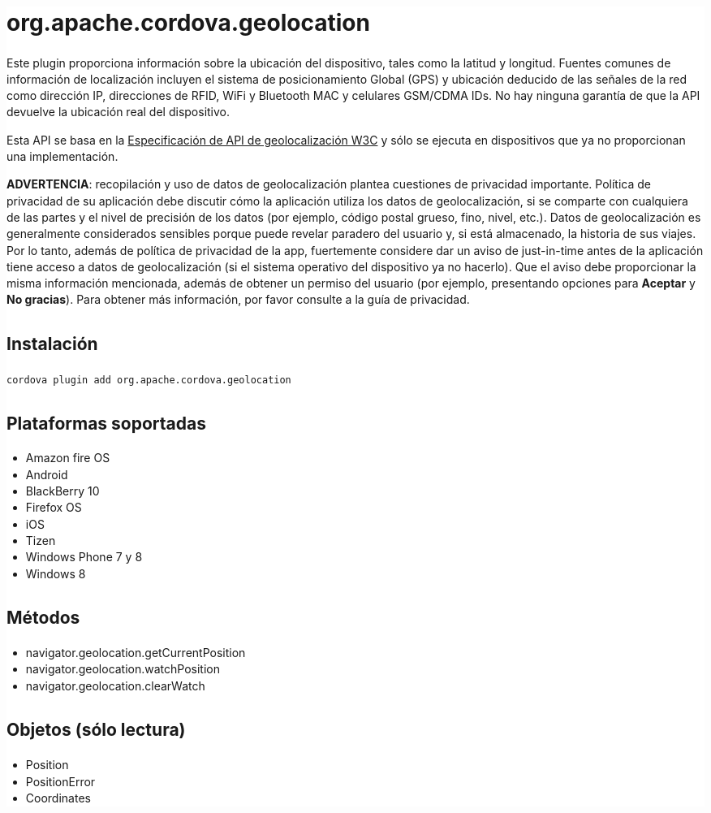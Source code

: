 

# org.apache.cordova.geolocation

Este plugin proporciona información sobre la ubicación del dispositivo, tales como la latitud y longitud. Fuentes comunes de información de localización incluyen el sistema de posicionamiento Global (GPS) y ubicación deducido de las señales de la red como dirección IP, direcciones de RFID, WiFi y Bluetooth MAC y celulares GSM/CDMA IDs. No hay ninguna garantía de que la API devuelve la ubicación real del dispositivo.

Esta API se basa en la [Especificación de API de geolocalización W3C][1] y sólo se ejecuta en dispositivos que ya no proporcionan una implementación.

 [1]: http://dev.w3.org/geo/api/spec-source.html

**ADVERTENCIA**: recopilación y uso de datos de geolocalización plantea cuestiones de privacidad importante. Política de privacidad de su aplicación debe discutir cómo la aplicación utiliza los datos de geolocalización, si se comparte con cualquiera de las partes y el nivel de precisión de los datos (por ejemplo, código postal grueso, fino, nivel, etc.). Datos de geolocalización es generalmente considerados sensibles porque puede revelar paradero del usuario y, si está almacenado, la historia de sus viajes. Por lo tanto, además de política de privacidad de la app, fuertemente considere dar un aviso de just-in-time antes de la aplicación tiene acceso a datos de geolocalización (si el sistema operativo del dispositivo ya no hacerlo). Que el aviso debe proporcionar la misma información mencionada, además de obtener un permiso del usuario (por ejemplo, presentando opciones para **Aceptar** y **No gracias**). Para obtener más información, por favor consulte a la guía de privacidad.

## Instalación

    cordova plugin add org.apache.cordova.geolocation
    

## Plataformas soportadas

*   Amazon fire OS
*   Android
*   BlackBerry 10
*   Firefox OS
*   iOS
*   Tizen
*   Windows Phone 7 y 8
*   Windows 8

## Métodos

*   navigator.geolocation.getCurrentPosition
*   navigator.geolocation.watchPosition
*   navigator.geolocation.clearWatch

## Objetos (sólo lectura)

*   Position
*   PositionError
*   Coordinates
